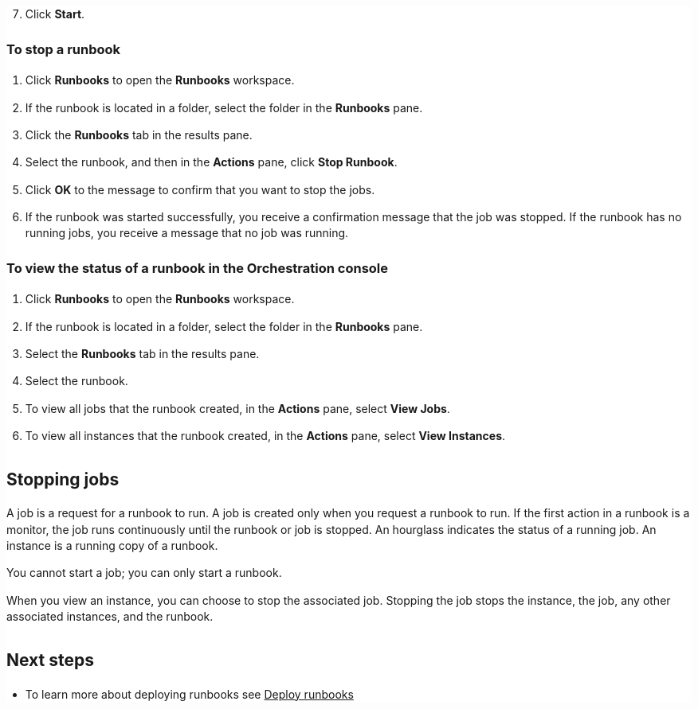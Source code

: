 7.  Click **Start**.

### To stop a runbook

1.  Click **Runbooks** to open the **Runbooks** workspace.

2.  If the runbook is located in a folder, select the folder in the **Runbooks** pane.

3.  Click the **Runbooks** tab in the results pane.

4.  Select the runbook, and then in the **Actions** pane, click **Stop Runbook**.

5.  Click **OK** to the message to confirm that you want to stop the jobs.

6.  If the runbook was started successfully, you receive a confirmation message that the job was stopped. If the runbook has no running jobs, you receive a message that no job was running.

### To view the status of a runbook in the Orchestration console

1.  Click **Runbooks** to open the **Runbooks** workspace.

2.  If the runbook is located in a folder, select the folder in the **Runbooks** pane.

3.  Select the **Runbooks** tab in the results pane.

4.  Select the runbook.

5.  To view all jobs that the runbook created, in the **Actions** pane, select **View Jobs**.

6.  To view all instances that the runbook created, in the **Actions** pane, select **View Instances**.

## Stopping jobs  
A job is a request for a runbook to run. A job is created only when you request a runbook to run. If the first action in a runbook is a monitor, the job runs continuously until the runbook or job is stopped. An hourglass indicates the status of a running job. An instance is a running copy of a runbook.  

You cannot start a job; you can only start a runbook.  

When you view an instance, you can choose to stop the associated job. Stopping the job stops the instance, the job, any other associated instances, and the runbook.  
  
## Next steps

- To learn more about deploying runbooks see [Deploy runbooks](../deploy/deploy-runbooks.md)